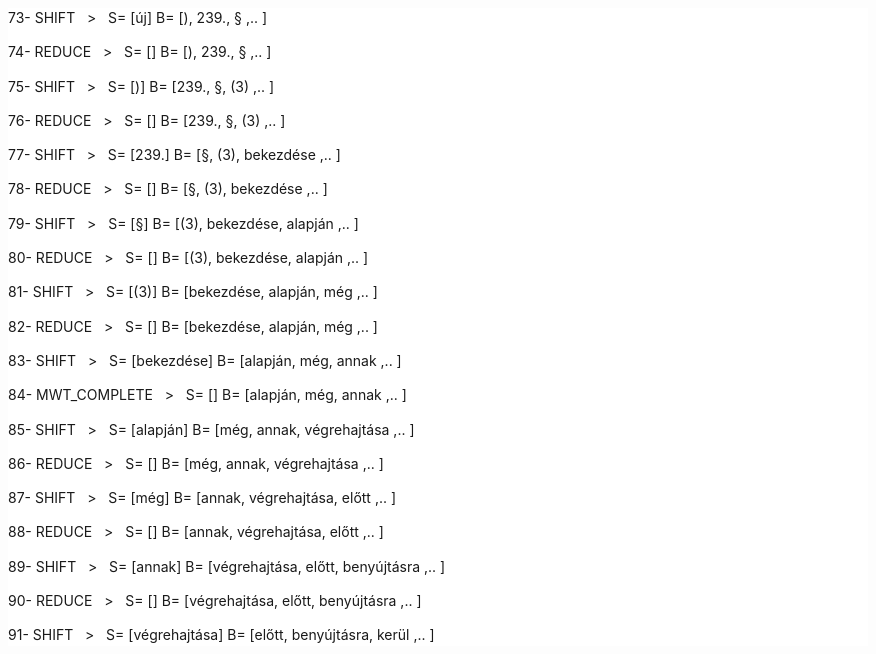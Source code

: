 
73- SHIFT&nbsp;&nbsp;&nbsp;>&nbsp;&nbsp;&nbsp;S= [új]   B= [), 239., § ,.. ]



74- REDUCE&nbsp;&nbsp;&nbsp;>&nbsp;&nbsp;&nbsp;S= []   B= [), 239., § ,.. ]



75- SHIFT&nbsp;&nbsp;&nbsp;>&nbsp;&nbsp;&nbsp;S= [)]   B= [239., §, (3) ,.. ]



76- REDUCE&nbsp;&nbsp;&nbsp;>&nbsp;&nbsp;&nbsp;S= []   B= [239., §, (3) ,.. ]



77- SHIFT&nbsp;&nbsp;&nbsp;>&nbsp;&nbsp;&nbsp;S= [239.]   B= [§, (3), bekezdése ,.. ]



78- REDUCE&nbsp;&nbsp;&nbsp;>&nbsp;&nbsp;&nbsp;S= []   B= [§, (3), bekezdése ,.. ]



79- SHIFT&nbsp;&nbsp;&nbsp;>&nbsp;&nbsp;&nbsp;S= [§]   B= [(3), bekezdése, alapján ,.. ]



80- REDUCE&nbsp;&nbsp;&nbsp;>&nbsp;&nbsp;&nbsp;S= []   B= [(3), bekezdése, alapján ,.. ]



81- SHIFT&nbsp;&nbsp;&nbsp;>&nbsp;&nbsp;&nbsp;S= [(3)]   B= [bekezdése, alapján, még ,.. ]



82- REDUCE&nbsp;&nbsp;&nbsp;>&nbsp;&nbsp;&nbsp;S= []   B= [bekezdése, alapján, még ,.. ]



83- SHIFT&nbsp;&nbsp;&nbsp;>&nbsp;&nbsp;&nbsp;S= [bekezdése]   B= [alapján, még, annak ,.. ]



84- MWT_COMPLETE&nbsp;&nbsp;&nbsp;>&nbsp;&nbsp;&nbsp;S= []   B= [alapján, még, annak ,.. ]



85- SHIFT&nbsp;&nbsp;&nbsp;>&nbsp;&nbsp;&nbsp;S= [alapján]   B= [még, annak, végrehajtása ,.. ]



86- REDUCE&nbsp;&nbsp;&nbsp;>&nbsp;&nbsp;&nbsp;S= []   B= [még, annak, végrehajtása ,.. ]



87- SHIFT&nbsp;&nbsp;&nbsp;>&nbsp;&nbsp;&nbsp;S= [még]   B= [annak, végrehajtása, előtt ,.. ]



88- REDUCE&nbsp;&nbsp;&nbsp;>&nbsp;&nbsp;&nbsp;S= []   B= [annak, végrehajtása, előtt ,.. ]



89- SHIFT&nbsp;&nbsp;&nbsp;>&nbsp;&nbsp;&nbsp;S= [annak]   B= [végrehajtása, előtt, benyújtásra ,.. ]



90- REDUCE&nbsp;&nbsp;&nbsp;>&nbsp;&nbsp;&nbsp;S= []   B= [végrehajtása, előtt, benyújtásra ,.. ]



91- SHIFT&nbsp;&nbsp;&nbsp;>&nbsp;&nbsp;&nbsp;S= [végrehajtása]   B= [előtt, benyújtásra, kerül ,.. ]
